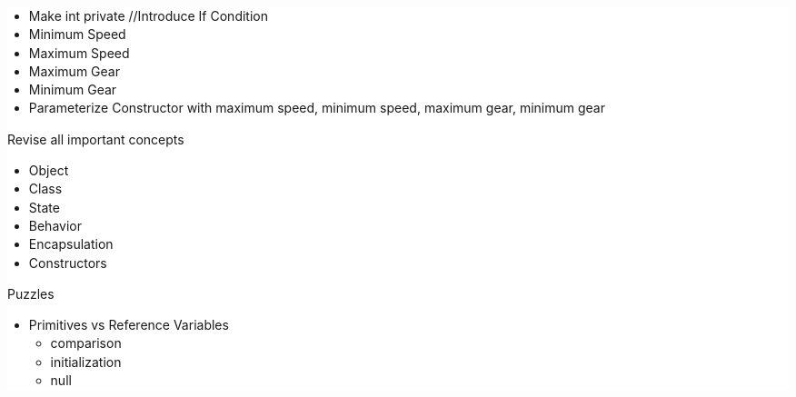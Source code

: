 - Make int private
//Introduce If Condition
- Minimum Speed
- Maximum Speed
- Maximum Gear
- Minimum Gear
- Parameterize Constructor with maximum speed, minimum speed, maximum gear, minimum gear

Revise all important concepts
- Object
- Class
- State
- Behavior
- Encapsulation
- Constructors

Puzzles

- Primitives vs Reference Variables
   - comparison
   - initialization
   - null